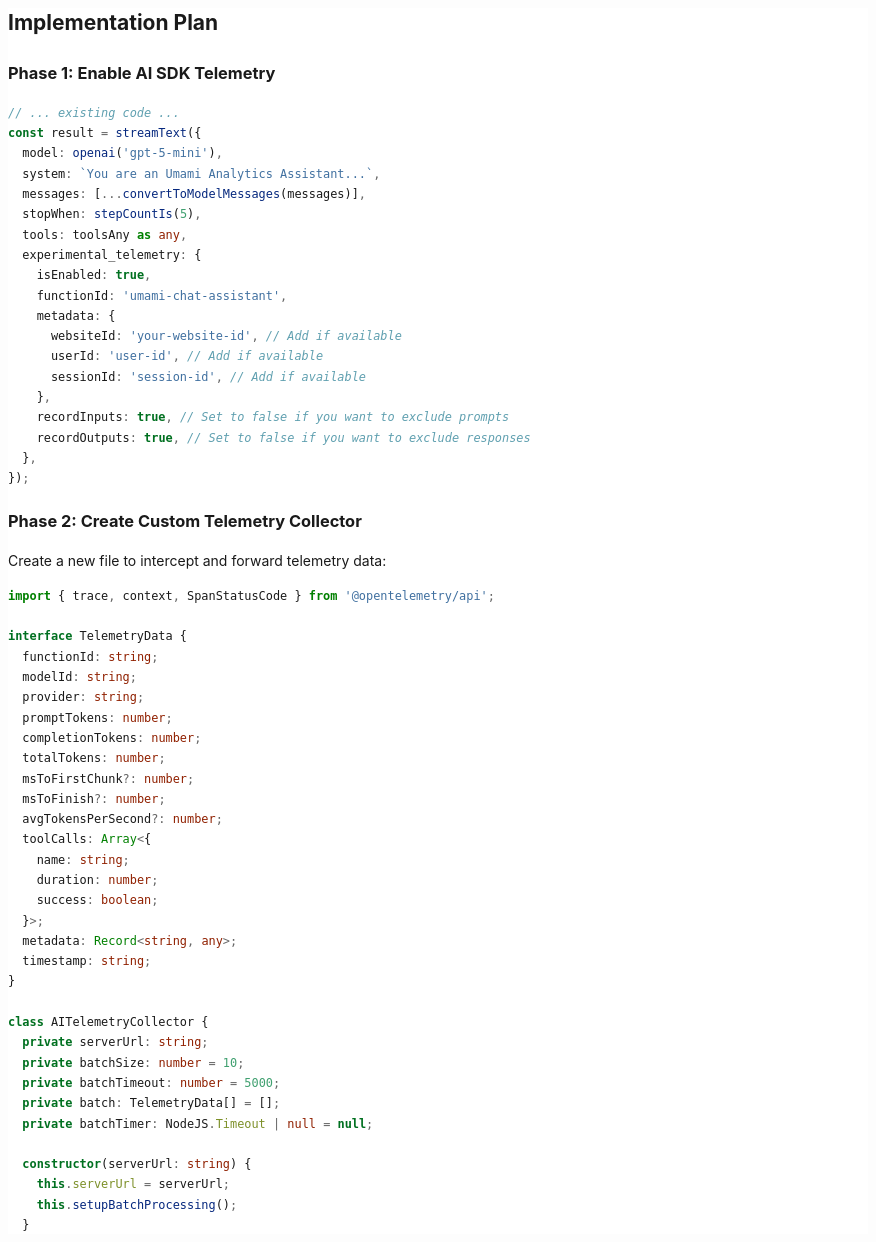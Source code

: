 ## Implementation Plan

### **Phase 1: Enable AI SDK Telemetry**

```typescript:src/app/api/chat/route.ts
// ... existing code ...
const result = streamText({
  model: openai('gpt-5-mini'),
  system: `You are an Umami Analytics Assistant...`,
  messages: [...convertToModelMessages(messages)],
  stopWhen: stepCountIs(5),
  tools: toolsAny as any,
  experimental_telemetry: {
    isEnabled: true,
    functionId: 'umami-chat-assistant',
    metadata: {
      websiteId: 'your-website-id', // Add if available
      userId: 'user-id', // Add if available
      sessionId: 'session-id', // Add if available
    },
    recordInputs: true, // Set to false if you want to exclude prompts
    recordOutputs: true, // Set to false if you want to exclude responses
  },
});
```

### **Phase 2: Create Custom Telemetry Collector**

Create a new file to intercept and forward telemetry data:

```typescript:src/lib/ai-telemetry.ts
import { trace, context, SpanStatusCode } from '@opentelemetry/api';

interface TelemetryData {
  functionId: string;
  modelId: string;
  provider: string;
  promptTokens: number;
  completionTokens: number;
  totalTokens: number;
  msToFirstChunk?: number;
  msToFinish?: number;
  avgTokensPerSecond?: number;
  toolCalls: Array<{
    name: string;
    duration: number;
    success: boolean;
  }>;
  metadata: Record<string, any>;
  timestamp: string;
}

class AITelemetryCollector {
  private serverUrl: string;
  private batchSize: number = 10;
  private batchTimeout: number = 5000;
  private batch: TelemetryData[] = [];
  private batchTimer: NodeJS.Timeout | null = null;

  constructor(serverUrl: string) {
    this.serverUrl = serverUrl;
    this.setupBatchProcessing();
  }

```